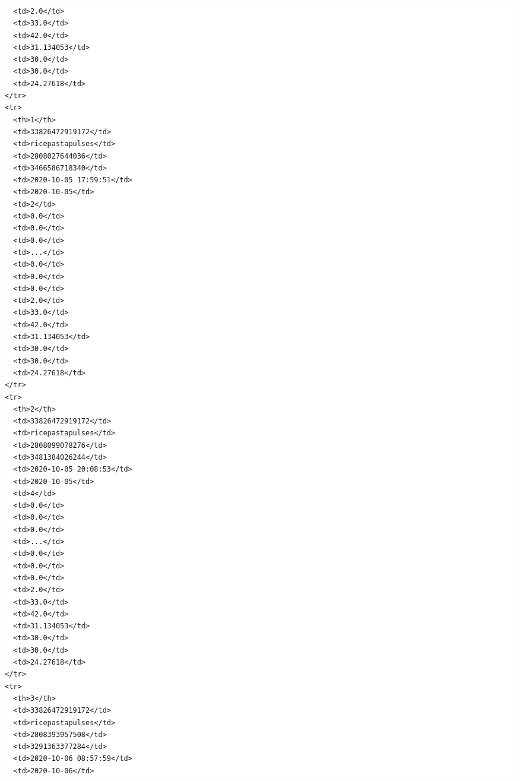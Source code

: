       <td>2.0</td>
      <td>33.0</td>
      <td>42.0</td>
      <td>31.134053</td>
      <td>30.0</td>
      <td>30.0</td>
      <td>24.27618</td>
    </tr>
    <tr>
      <th>1</th>
      <td>33826472919172</td>
      <td>ricepastapulses</td>
      <td>2808027644036</td>
      <td>3466586718340</td>
      <td>2020-10-05 17:59:51</td>
      <td>2020-10-05</td>
      <td>2</td>
      <td>0.0</td>
      <td>0.0</td>
      <td>0.0</td>
      <td>...</td>
      <td>0.0</td>
      <td>0.0</td>
      <td>0.0</td>
      <td>2.0</td>
      <td>33.0</td>
      <td>42.0</td>
      <td>31.134053</td>
      <td>30.0</td>
      <td>30.0</td>
      <td>24.27618</td>
    </tr>
    <tr>
      <th>2</th>
      <td>33826472919172</td>
      <td>ricepastapulses</td>
      <td>2808099078276</td>
      <td>3481384026244</td>
      <td>2020-10-05 20:08:53</td>
      <td>2020-10-05</td>
      <td>4</td>
      <td>0.0</td>
      <td>0.0</td>
      <td>0.0</td>
      <td>...</td>
      <td>0.0</td>
      <td>0.0</td>
      <td>0.0</td>
      <td>2.0</td>
      <td>33.0</td>
      <td>42.0</td>
      <td>31.134053</td>
      <td>30.0</td>
      <td>30.0</td>
      <td>24.27618</td>
    </tr>
    <tr>
      <th>3</th>
      <td>33826472919172</td>
      <td>ricepastapulses</td>
      <td>2808393957508</td>
      <td>3291363377284</td>
      <td>2020-10-06 08:57:59</td>
      <td>2020-10-06</td>
